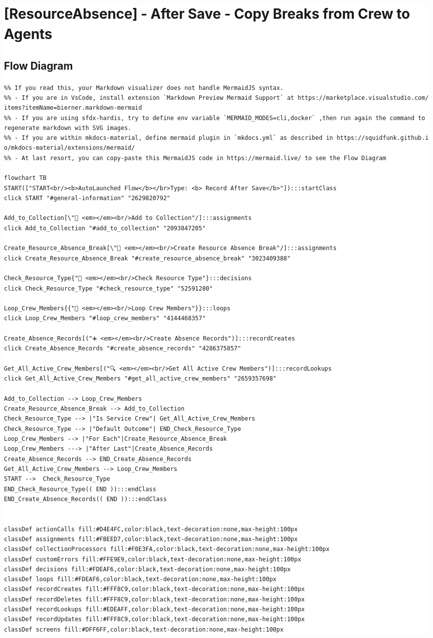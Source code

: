 # [ResourceAbsence] - After Save  - Copy Breaks from Crew to Agents

## Flow Diagram

```mermaid
%% If you read this, your Markdown visualizer does not handle MermaidJS syntax.
%% - If you are in VsCode, install extension `Markdown Preview Mermaid Support` at https://marketplace.visualstudio.com/items?itemName=bierner.markdown-mermaid
%% - If you are using sfdx-hardis, try to define env variable `MERMAID_MODES=cli,docker` ,then run again the command to regenerate markdown with SVG images.
%% - If you are within mkdocs-material, define mermaid plugin in `mkdocs.yml` as described in https://squidfunk.github.io/mkdocs-material/extensions/mermaid/
%% - At last resort, you can copy-paste this MermaidJS code in https://mermaid.live/ to see the Flow Diagram

flowchart TB
START(["START<br/><b>AutoLaunched Flow</b></br>Type: <b> Record After Save</b>"]):::startClass
click START "#general-information" "2629820792"

Add_to_Collection[\"🟰 <em></em><br/>Add to Collection"/]:::assignments
click Add_to_Collection "#add_to_collection" "2093847205"

Create_Resource_Absence_Break[\"🟰 <em></em><br/>Create Resource Absence Break"/]:::assignments
click Create_Resource_Absence_Break "#create_resource_absence_break" "3023409388"

Check_Resource_Type{"🔀 <em></em><br/>Check Resource Type"}:::decisions
click Check_Resource_Type "#check_resource_type" "52591280"

Loop_Crew_Members{{"🔁 <em></em><br/>Loop Crew Members"}}:::loops
click Loop_Crew_Members "#loop_crew_members" "4144468357"

Create_Absence_Records[("➕ <em></em><br/>Create Absence Records")]:::recordCreates
click Create_Absence_Records "#create_absence_records" "4286375857"

Get_All_Active_Crew_Members[("🔍 <em></em><br/>Get All Active Crew Members")]:::recordLookups
click Get_All_Active_Crew_Members "#get_all_active_crew_members" "2659357698"

Add_to_Collection --> Loop_Crew_Members
Create_Resource_Absence_Break --> Add_to_Collection
Check_Resource_Type --> |"Is Service Crew"| Get_All_Active_Crew_Members
Check_Resource_Type --> |"Default Outcome"| END_Check_Resource_Type
Loop_Crew_Members --> |"For Each"|Create_Resource_Absence_Break
Loop_Crew_Members ---> |"After Last"|Create_Absence_Records
Create_Absence_Records --> END_Create_Absence_Records
Get_All_Active_Crew_Members --> Loop_Crew_Members
START -->  Check_Resource_Type
END_Check_Resource_Type(( END )):::endClass
END_Create_Absence_Records(( END )):::endClass


classDef actionCalls fill:#D4E4FC,color:black,text-decoration:none,max-height:100px
classDef assignments fill:#FBEED7,color:black,text-decoration:none,max-height:100px
classDef collectionProcessors fill:#F0E3FA,color:black,text-decoration:none,max-height:100px
classDef customErrors fill:#FFE9E9,color:black,text-decoration:none,max-height:100px
classDef decisions fill:#FDEAF6,color:black,text-decoration:none,max-height:100px
classDef loops fill:#FDEAF6,color:black,text-decoration:none,max-height:100px
classDef recordCreates fill:#FFF8C9,color:black,text-decoration:none,max-height:100px
classDef recordDeletes fill:#FFF8C9,color:black,text-decoration:none,max-height:100px
classDef recordLookups fill:#EDEAFF,color:black,text-decoration:none,max-height:100px
classDef recordUpdates fill:#FFF8C9,color:black,text-decoration:none,max-height:100px
classDef screens fill:#DFF6FF,color:black,text-decoration:none,max-height:100px
```